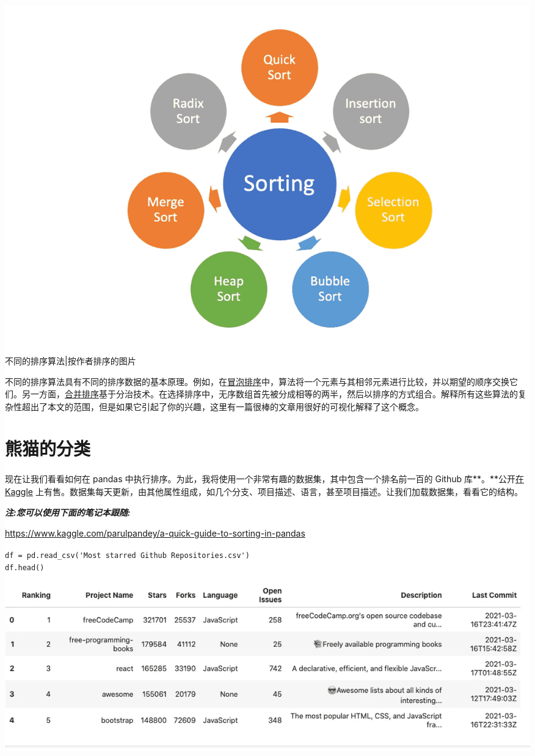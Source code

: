 ![](img/4538546868db0d112110a76506832bdf.png)

不同的排序算法|按作者排序的图片

不同的排序算法具有不同的排序数据的基本原理。例如，在[冒泡排序](https://en.wikipedia.org/wiki/Bubble_sort)中，算法将一个元素与其相邻元素进行比较，并以期望的顺序交换它们。另一方面，[合并排序](https://en.wikipedia.org/wiki/Merge_sort)基于分治技术。在选择排序中，无序数组首先被分成相等的两半，然后以排序的方式组合。解释所有这些算法的复杂性超出了本文的范围，但是如果它引起了你的兴趣，这里有一篇很棒的文章用很好的可视化解释了这个概念。

# 熊猫的分类

现在让我们看看如何在 pandas 中执行排序。为此，我将使用一个非常有趣的数据集，其中包含一个排名前一百的 Github 库**。**公开[在 Kaggle](https://www.kaggle.com/parulpandey/most-starred-github-repositories) 上有售。数据集每天更新，由其他属性组成，如几个分支、项目描述、语言，甚至项目描述。让我们加载数据集，看看它的结构。

***注:您可以使用下面的笔记本跟随:***

<https://www.kaggle.com/parulpandey/a-quick-guide-to-sorting-in-pandas>  

```
df = pd.read_csv('Most starred Github Repositories.csv')
df.head()
```

![](img/904264e49400b9d31c3886ee5cbdba38.png)